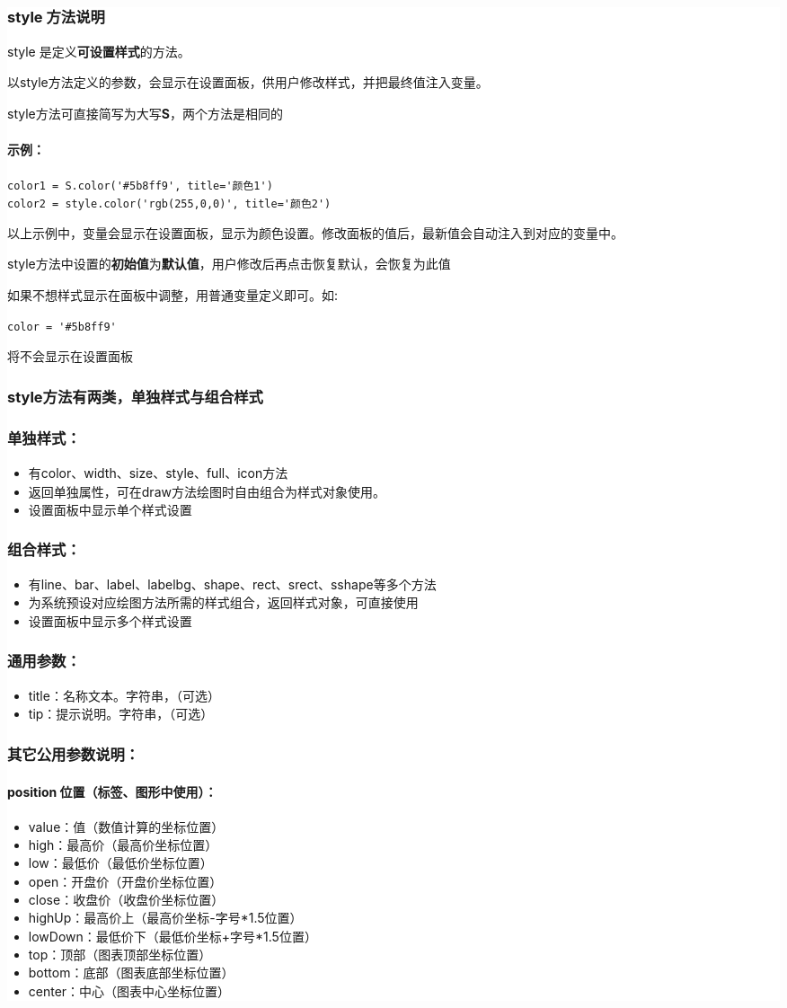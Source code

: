 ### style 方法说明

style 是定义**可设置样式**的方法。

以style方法定义的参数，会显示在设置面板，供用户修改样式，并把最终值注入变量。

style方法可直接简写为大写​**S**​，两个方法是相同的

#### 示例：

```
color1 = S.color('#5b8ff9', title='颜色1')
color2 = style.color('rgb(255,0,0)', title='颜色2')
```

以上示例中，变量会显示在设置面板，显示为颜色设置。修改面板的值后，最新值会自动注入到对应的变量中。

style方法中设置的**初始值**为​**默认值**​，用户修改后再点击恢复默认，会恢复为此值

如果不想样式显示在面板中调整，用普通变量定义即可。如:

```
color = '#5b8ff9'
```

将不会显示在设置面板

### style方法有两类，单独样式与组合样式

### 单独样式：

* 有color、width、size、style、full、icon方法
* 返回单独属性，可在draw方法绘图时自由组合为样式对象使用。
* 设置面板中显示单个样式设置

### 组合样式：

* 有line、bar、label、labelbg、shape、rect、srect、sshape等多个方法
* 为系统预设对应绘图方法所需的样式组合，返回样式对象，可直接使用
* 设置面板中显示多个样式设置

### 通用参数：

* title：名称文本。字符串，（可选）
* tip：提示说明。字符串，（可选）

### 其它公用参数说明：

#### position 位置（标签、图形中使用）：

* value：值（数值计算的坐标位置）
* high：最高价（最高价坐标位置）
* low：最低价（最低价坐标位置）
* open：开盘价（开盘价坐标位置）
* close：收盘价（收盘价坐标位置）
* highUp：最高价上（最高价坐标-字号\*1.5位置）
* lowDown：最低价下（最低价坐标+字号\*1.5位置）
* top：顶部（图表顶部坐标位置）
* bottom：底部（图表底部坐标位置）
* center：中心（图表中心坐标位置）
